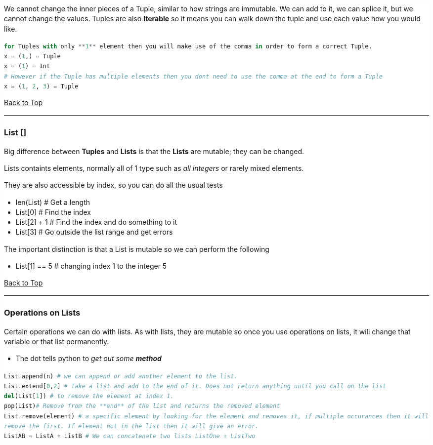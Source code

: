 We cannot change the inner pieces of a Tuple, similar to how strings are immutable. We can add to it, we can splice it, but we cannot change the values.
Tuples are also **Iterable** so it means you can walk down the tuple and use each value how you would like.

```python
for Tuples with only **1** element then you will make use of the comma in order to form a correct Tuple.
x = (1,) = Tuple
x = (1) = Int
# However if the Tuple has multiple elements then you dont need to use the comma at the end to form a Tuple
x = (1, 2, 3) = Tuple
```

[Back to Top](#table-of-contents)

---

### List []

Big difference between **Tuples** and **Lists** is that the **Lists** are mutable; they can be changed.

Lists containts elements, normally all of 1 type such as *all integers* or rarely mixed elements.

They are also accessible by index, so you can do all the usual tests

- len(List) # Get a length
- List[0] # Find the index
- List[2] + 1 # Find the index and do something to it
- List[3] # Go outside the list range and get errors

The important distinction is that a List is mutable so we can perform the following

- List[1] == 5 # changing index 1 to the integer 5

[Back to Top](#table-of-contents)

---

### Operations on Lists

Certain operations we can do with lists. As with lists, they are mutable so once you use operations on lists, it will change that variable or that list permanently.

- The dot tells python to *get out some **method***

```python
List.append(n) # we can append or add another element to the list.
List.extend[0,2] # Take a list and add to the end of it. Does not return anything until you call on the list
del(List[1]) # to remove the element at index 1.
pop(List)# Remove from the **end** of the list and returns the removed element
List.remove(element) # a specific element by looking for the element and removes it, if multiple occurances then it will remove the first. If element not in the list then it will give an error.
ListAB = ListA + ListB # We can concatenate two lists ListOne + ListTwo
```
